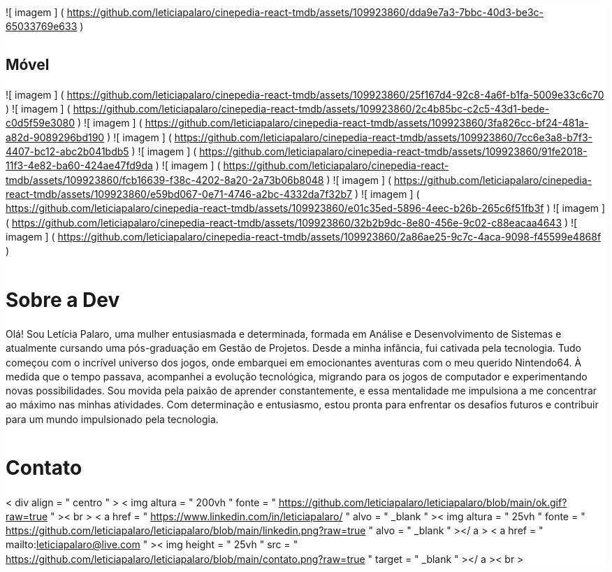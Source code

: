 ![ imagem ] ( https://github.com/leticiapalaro/cinepedia-react-tmdb/assets/109923860/dda9e7a3-7bbc-40d3-be3c-65033769e633 )
## Móvel
![ imagem ] ( https://github.com/leticiapalaro/cinepedia-react-tmdb/assets/109923860/25f167d4-92c8-4a6f-b1fa-5009e33c6c70 )
![ imagem ] ( https://github.com/leticiapalaro/cinepedia-react-tmdb/assets/109923860/2c4b85bc-c2c5-43d1-bede-c0d5f59e3080 )
![ imagem ] ( https://github.com/leticiapalaro/cinepedia-react-tmdb/assets/109923860/3fa826cc-bf24-481a-a82d-9089296bd190 )
![ imagem ] ( https://github.com/leticiapalaro/cinepedia-react-tmdb/assets/109923860/7cc6e3a8-b7f3-4407-bc12-abc2b041bdb5 )
![ imagem ] ( https://github.com/leticiapalaro/cinepedia-react-tmdb/assets/109923860/91fe2018-11f3-4e82-ba60-424ae47fd9da )
![ imagem ] ( https://github.com/leticiapalaro/cinepedia-react-tmdb/assets/109923860/fcb16639-f38c-4202-8a20-2a73b06b8048 )
![ imagem ] ( https://github.com/leticiapalaro/cinepedia-react-tmdb/assets/109923860/e59bd067-0e71-4746-a2bc-4332da7f32b7 )
![ imagem ] ( https://github.com/leticiapalaro/cinepedia-react-tmdb/assets/109923860/e01c35ed-5896-4eec-b26b-265c6f51fb3f )
![ imagem ] ( https://github.com/leticiapalaro/cinepedia-react-tmdb/assets/109923860/32b2b9dc-8e80-456e-9c02-c88eacaa4643 )
![ imagem ] ( https://github.com/leticiapalaro/cinepedia-react-tmdb/assets/109923860/2a86ae25-9c7c-4aca-9098-f45599e4868f )
# Sobre a Dev
Olá! Sou Letícia Palaro, uma mulher entusiasmada e determinada, formada em Análise e Desenvolvimento de Sistemas e atualmente cursando uma pós-graduação em Gestão de Projetos.
Desde a minha infância, fui cativada pela tecnologia. Tudo começou com o incrível universo dos jogos, onde embarquei em emocionantes aventuras com o meu querido Nintendo64. À medida que o tempo passava, acompanhei a evolução tecnológica, migrando para os jogos de computador e experimentando novas possibilidades.
Sou movida pela paixão de aprender constantemente, e essa mentalidade me impulsiona a me concentrar ao máximo nas minhas atividades.
Com determinação e entusiasmo, estou pronta para enfrentar os desafios futuros e contribuir para um mundo impulsionado pela tecnologia.
# Contato
< div  align = " centro " >
  < img  altura = " 200vh "  fonte = " https://github.com/leticiapalaro/leticiapalaro/blob/main/ok.gif?raw=true " >< br > < a  href = " https://www.linkedin.com/in/leticiapalaro/ "  alvo = " _blank " >< img  altura = " 25vh "  fonte = " https://github.com/leticiapalaro/leticiapalaro/blob/main/linkedin.png?raw=true "  alvo = " _blank " ></ a >
  < a  href = " mailto:leticiapalaro@live.com " >< img  height = " 25vh "  src = " https://github.com/leticiapalaro/leticiapalaro/blob/main/contato.png?raw=true "  target = " _blank " ></ a >< br >
</div>
